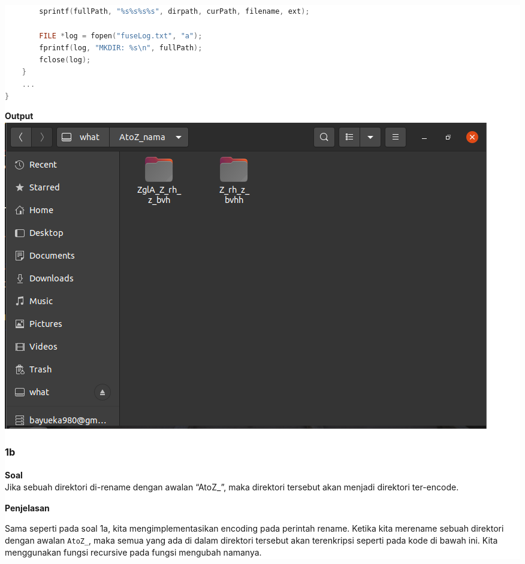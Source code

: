 ```C
        sprintf(fullPath, "%s%s%s%s", dirpath, curPath, filename, ext);
        
        FILE *log = fopen("fuseLog.txt", "a");
        fprintf(log, "MKDIR: %s\n", fullPath);
        fclose(log);
    }
    ...
}
```

**Output**</br>
![Hasil 1a](./Foto/1a.PNG)

### 1b
**Soal**</br>
Jika sebuah direktori di-rename dengan awalan “AtoZ_”, maka direktori tersebut akan menjadi direktori ter-encode.
</br>

**Penjelasan**</br>

Sama seperti pada soal 1a, kita mengimplementasikan encoding pada perintah rename. Ketika kita merename sebuah direktori dengan awalan `AtoZ_`, maka semua yang ada di dalam direktori tersebut akan terenkripsi seperti pada kode di bawah ini. Kita menggunakan fungsi recursive pada fungsi mengubah namanya.
